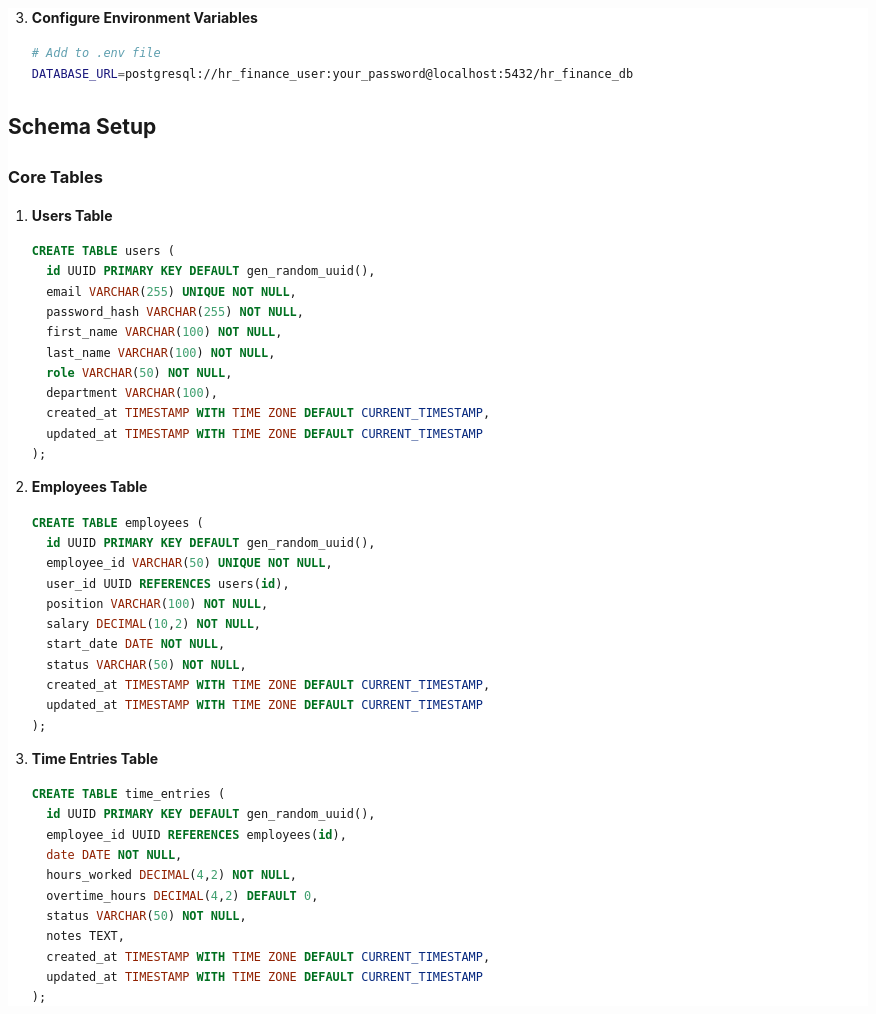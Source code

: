 3. **Configure Environment Variables**
   ```bash
   # Add to .env file
   DATABASE_URL=postgresql://hr_finance_user:your_password@localhost:5432/hr_finance_db
   ```

## Schema Setup

### Core Tables

1. **Users Table**
   ```sql
   CREATE TABLE users (
     id UUID PRIMARY KEY DEFAULT gen_random_uuid(),
     email VARCHAR(255) UNIQUE NOT NULL,
     password_hash VARCHAR(255) NOT NULL,
     first_name VARCHAR(100) NOT NULL,
     last_name VARCHAR(100) NOT NULL,
     role VARCHAR(50) NOT NULL,
     department VARCHAR(100),
     created_at TIMESTAMP WITH TIME ZONE DEFAULT CURRENT_TIMESTAMP,
     updated_at TIMESTAMP WITH TIME ZONE DEFAULT CURRENT_TIMESTAMP
   );
   ```

2. **Employees Table**
   ```sql
   CREATE TABLE employees (
     id UUID PRIMARY KEY DEFAULT gen_random_uuid(),
     employee_id VARCHAR(50) UNIQUE NOT NULL,
     user_id UUID REFERENCES users(id),
     position VARCHAR(100) NOT NULL,
     salary DECIMAL(10,2) NOT NULL,
     start_date DATE NOT NULL,
     status VARCHAR(50) NOT NULL,
     created_at TIMESTAMP WITH TIME ZONE DEFAULT CURRENT_TIMESTAMP,
     updated_at TIMESTAMP WITH TIME ZONE DEFAULT CURRENT_TIMESTAMP
   );
   ```

3. **Time Entries Table**
   ```sql
   CREATE TABLE time_entries (
     id UUID PRIMARY KEY DEFAULT gen_random_uuid(),
     employee_id UUID REFERENCES employees(id),
     date DATE NOT NULL,
     hours_worked DECIMAL(4,2) NOT NULL,
     overtime_hours DECIMAL(4,2) DEFAULT 0,
     status VARCHAR(50) NOT NULL,
     notes TEXT,
     created_at TIMESTAMP WITH TIME ZONE DEFAULT CURRENT_TIMESTAMP,
     updated_at TIMESTAMP WITH TIME ZONE DEFAULT CURRENT_TIMESTAMP
   );
   ```
